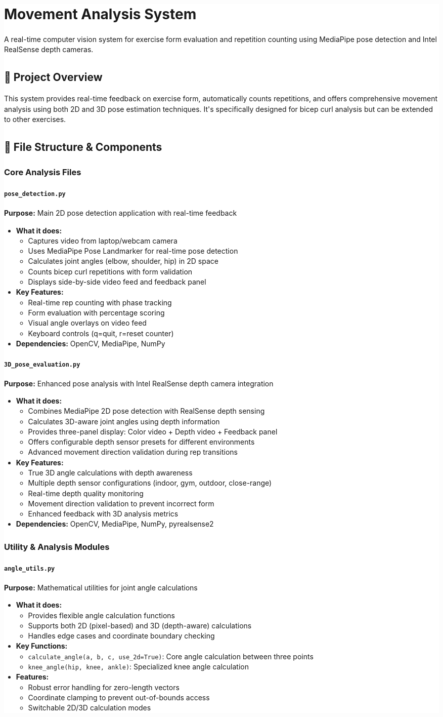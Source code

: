 # Movement Analysis System

A real-time computer vision system for exercise form evaluation and repetition counting using MediaPipe pose detection and Intel RealSense depth cameras.

## 🎯 Project Overview

This system provides real-time feedback on exercise form, automatically counts repetitions, and offers comprehensive movement analysis using both 2D and 3D pose estimation techniques. It's specifically designed for bicep curl analysis but can be extended to other exercises.

## 📁 File Structure & Components

### Core Analysis Files

#### `pose_detection.py`
**Purpose:** Main 2D pose detection application with real-time feedback
- **What it does:**
  - Captures video from laptop/webcam camera
  - Uses MediaPipe Pose Landmarker for real-time pose detection
  - Calculates joint angles (elbow, shoulder, hip) in 2D space
  - Counts bicep curl repetitions with form validation
  - Displays side-by-side video feed and feedback panel
- **Key Features:**
  - Real-time rep counting with phase tracking
  - Form evaluation with percentage scoring
  - Visual angle overlays on video feed
  - Keyboard controls (q=quit, r=reset counter)
- **Dependencies:** OpenCV, MediaPipe, NumPy

#### `3D_pose_evaluation.py`
**Purpose:** Enhanced pose analysis with Intel RealSense depth camera integration
- **What it does:**
  - Combines MediaPipe 2D pose detection with RealSense depth sensing
  - Calculates 3D-aware joint angles using depth information
  - Provides three-panel display: Color video + Depth video + Feedback panel
  - Offers configurable depth sensor presets for different environments
  - Advanced movement direction validation during rep transitions
- **Key Features:**
  - True 3D angle calculations with depth awareness
  - Multiple depth sensor configurations (indoor, gym, outdoor, close-range)
  - Real-time depth quality monitoring
  - Movement direction validation to prevent incorrect form
  - Enhanced feedback with 3D analysis metrics
- **Dependencies:** OpenCV, MediaPipe, NumPy, pyrealsense2

### Utility & Analysis Modules

#### `angle_utils.py`
**Purpose:** Mathematical utilities for joint angle calculations
- **What it does:**
  - Provides flexible angle calculation functions
  - Supports both 2D (pixel-based) and 3D (depth-aware) calculations
  - Handles edge cases and coordinate boundary checking
- **Key Functions:**
  - `calculate_angle(a, b, c, use_2d=True)`: Core angle calculation between three points
  - `knee_angle(hip, knee, ankle)`: Specialized knee angle calculation
- **Features:**
  - Robust error handling for zero-length vectors
  - Coordinate clamping to prevent out-of-bounds access
  - Switchable 2D/3D calculation modes
